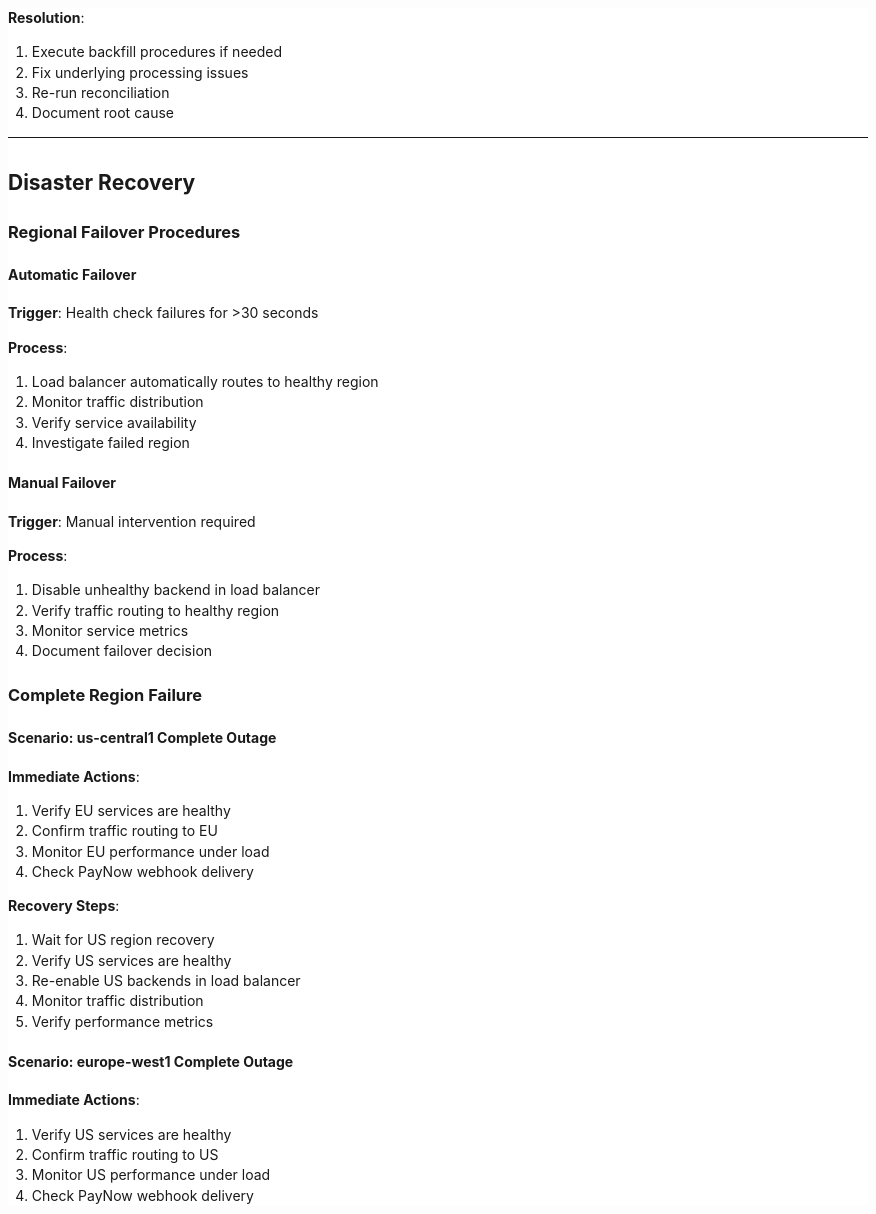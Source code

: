 **Resolution**:
1. Execute backfill procedures if needed
2. Fix underlying processing issues
3. Re-run reconciliation
4. Document root cause

---

## Disaster Recovery

### Regional Failover Procedures

#### Automatic Failover
**Trigger**: Health check failures for >30 seconds

**Process**:
1. Load balancer automatically routes to healthy region
2. Monitor traffic distribution
3. Verify service availability
4. Investigate failed region

#### Manual Failover
**Trigger**: Manual intervention required

**Process**:
1. Disable unhealthy backend in load balancer
2. Verify traffic routing to healthy region
3. Monitor service metrics
4. Document failover decision

### Complete Region Failure

#### Scenario: us-central1 Complete Outage
**Immediate Actions**:
1. Verify EU services are healthy
2. Confirm traffic routing to EU
3. Monitor EU performance under load
4. Check PayNow webhook delivery

**Recovery Steps**:
1. Wait for US region recovery
2. Verify US services are healthy
3. Re-enable US backends in load balancer
4. Monitor traffic distribution
5. Verify performance metrics

#### Scenario: europe-west1 Complete Outage
**Immediate Actions**:
1. Verify US services are healthy
2. Confirm traffic routing to US
3. Monitor US performance under load
4. Check PayNow webhook delivery

